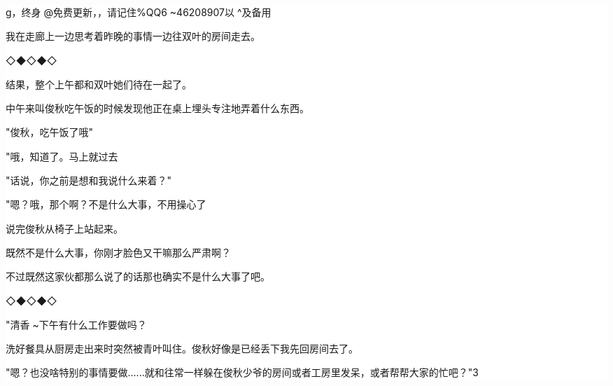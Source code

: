 g，终身 @免费更新，，请记住%QQ6 ~46208907以 ^及备用





我在走廊上一边思考着昨晚的事情一边往双叶的房间走去。





◇◆◇◆◇





结果，整个上午都和双叶她们待在一起了。





中午来叫俊秋吃午饭的时候发现他正在桌上埋头专注地弄着什么东西。



"俊秋，吃午饭了哦"



"哦，知道了。马上就过去





"话说，你之前是想和我说什么来着？"



"嗯？哦，那个啊？不是什么大事，不用操心了



说完俊秋从椅子上站起来。





既然不是什么大事，你刚才脸色又干嘛那么严肃啊？



不过既然这家伙都那么说了的话那也确实不是什么大事了吧。





◇◆◇◆◇





"清香 ~下午有什么工作要做吗？



洗好餐具从厨房走出来时突然被青叶叫住。俊秋好像是已经丢下我先回房间去了。





"嗯？也没啥特别的事情要做......就和往常一样躲在俊秋少爷的房间或者工房里发呆，或者帮帮大家的忙吧？"3
